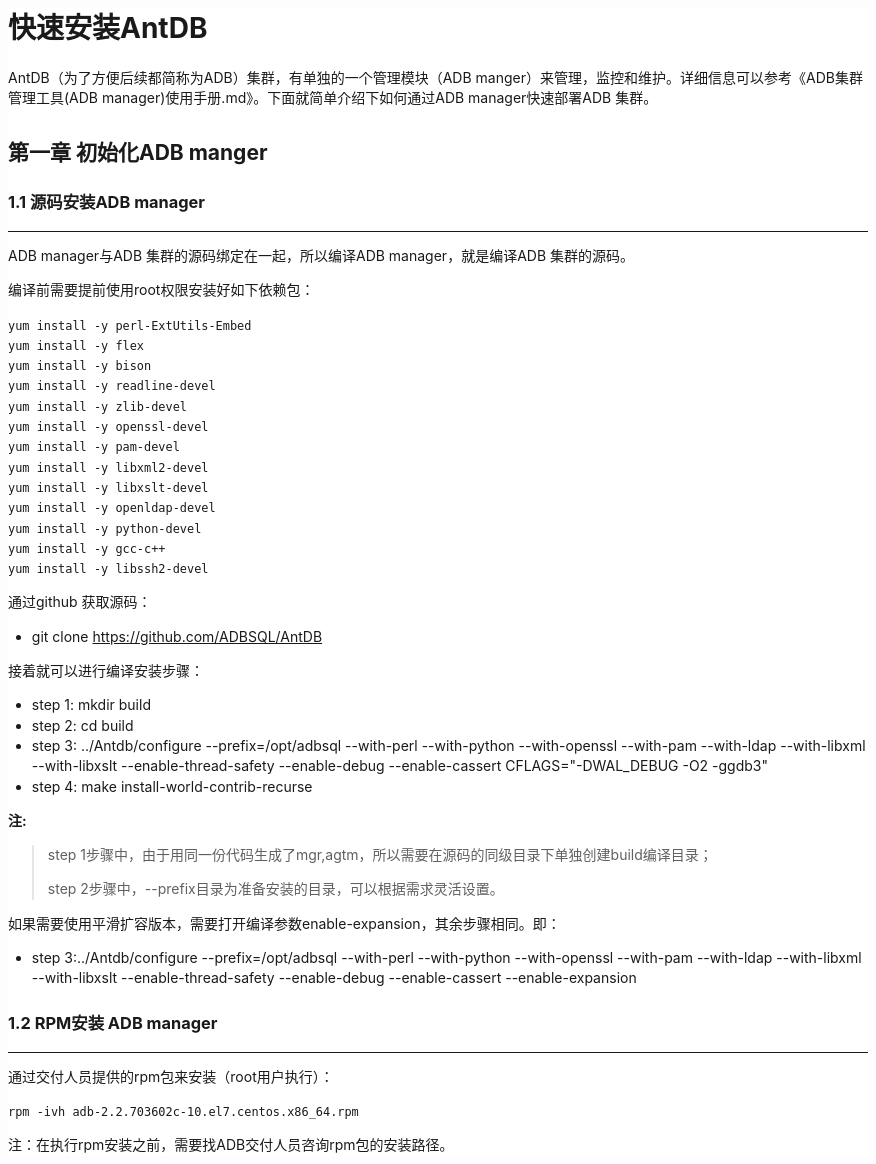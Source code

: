 # 快速安装AntDB

AntDB（为了方便后续都简称为ADB）集群，有单独的一个管理模块（ADB manger）来管理，监控和维护。详细信息可以参考《ADB集群管理工具(ADB manager)使用手册.md》。下面就简单介绍下如何通过ADB manager快速部署ADB 集群。
## 第一章 初始化ADB manger

### 1.1 源码安装ADB manager
---
ADB manager与ADB 集群的源码绑定在一起，所以编译ADB manager，就是编译ADB 集群的源码。

编译前需要提前使用root权限安装好如下依赖包：
```shell
yum install -y perl-ExtUtils-Embed
yum install -y flex
yum install -y bison
yum install -y readline-devel
yum install -y zlib-devel
yum install -y openssl-devel
yum install -y pam-devel
yum install -y libxml2-devel
yum install -y libxslt-devel
yum install -y openldap-devel
yum install -y python-devel
yum install -y gcc-c++ 
yum install -y libssh2-devel
```

通过github 获取源码：
- git clone https://github.com/ADBSQL/AntDB 

接着就可以进行编译安装步骤：

- step 1: mkdir build
- step 2: cd build
- step 3: ../Antdb/configure --prefix=/opt/adbsql --with-perl --with-python --with-openssl --with-pam --with-ldap --with-libxml --with-libxslt --enable-thread-safety --enable-debug --enable-cassert CFLAGS="-DWAL_DEBUG -O2 -ggdb3"
- step 4: make install-world-contrib-recurse

**注:**
> step 1步骤中，由于用同一份代码生成了mgr,agtm，所以需要在源码的同级目录下单独创建build编译目录；
>
> step 2步骤中，--prefix目录为准备安装的目录，可以根据需求灵活设置。

如果需要使用平滑扩容版本，需要打开编译参数enable-expansion，其余步骤相同。即：
- step 3:../Antdb/configure --prefix=/opt/adbsql --with-perl --with-python --with-openssl --with-pam --with-ldap --with-libxml --with-libxslt --enable-thread-safety --enable-debug --enable-cassert --enable-expansion

### 1.2 RPM安装 ADB manager
---
通过交付人员提供的rpm包来安装（root用户执行）：
```shell
rpm -ivh adb-2.2.703602c-10.el7.centos.x86_64.rpm
```
注：在执行rpm安装之前，需要找ADB交付人员咨询rpm包的安装路径。
